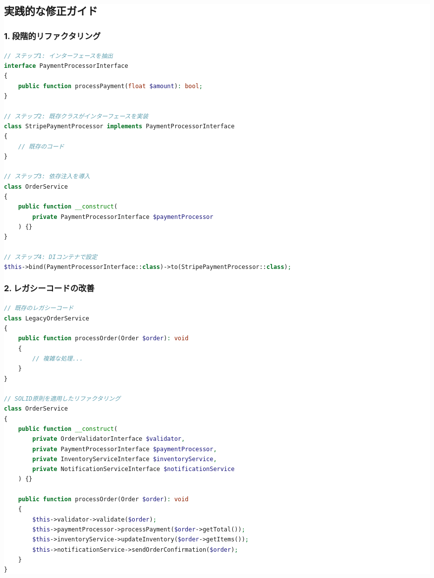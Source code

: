## 実践的な修正ガイド

### 1. 段階的リファクタリング
```php
// ステップ1: インターフェースを抽出
interface PaymentProcessorInterface
{
    public function processPayment(float $amount): bool;
}

// ステップ2: 既存クラスがインターフェースを実装
class StripePaymentProcessor implements PaymentProcessorInterface
{
    // 既存のコード
}

// ステップ3: 依存注入を導入
class OrderService
{
    public function __construct(
        private PaymentProcessorInterface $paymentProcessor
    ) {}
}

// ステップ4: DIコンテナで設定
$this->bind(PaymentProcessorInterface::class)->to(StripePaymentProcessor::class);
```

### 2. レガシーコードの改善
```php
// 既存のレガシーコード
class LegacyOrderService
{
    public function processOrder(Order $order): void
    {
        // 複雑な処理...
    }
}

// SOLID原則を適用したリファクタリング
class OrderService
{
    public function __construct(
        private OrderValidatorInterface $validator,
        private PaymentProcessorInterface $paymentProcessor,
        private InventoryServiceInterface $inventoryService,
        private NotificationServiceInterface $notificationService
    ) {}
    
    public function processOrder(Order $order): void
    {
        $this->validator->validate($order);
        $this->paymentProcessor->processPayment($order->getTotal());
        $this->inventoryService->updateInventory($order->getItems());
        $this->notificationService->sendOrderConfirmation($order);
    }
}
```
